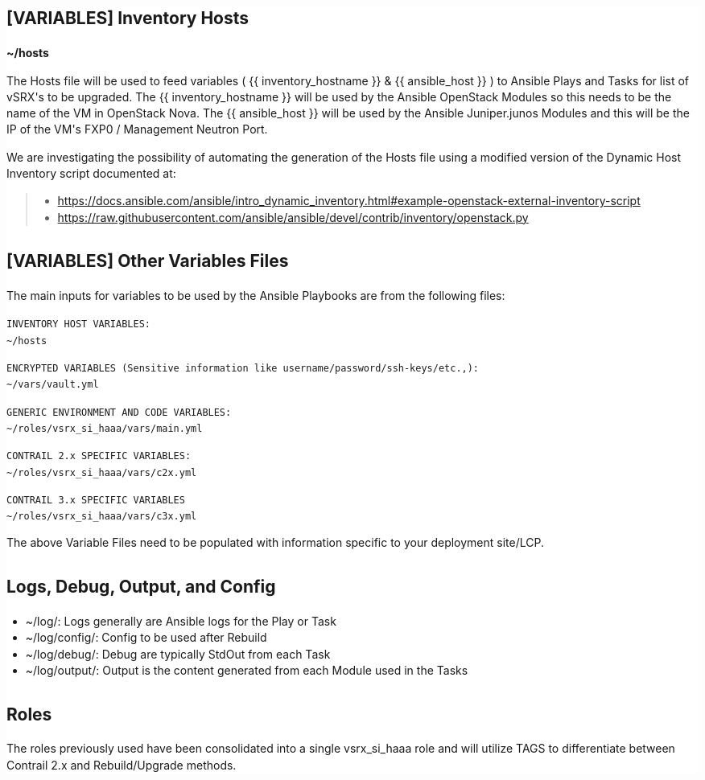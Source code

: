 ## [VARIABLES] Inventory Hosts

__~/hosts__

The Hosts file will be used to feed variables ( {{ inventory_hostname }} & {{ ansible_host }} ) to Ansible Plays and Tasks for list of vSRX's to be upgraded. The {{ inventory_hostname }} will be used by the Ansible OpenStack Modules so this needs to be the name of the VM in OpenStack Nova.  The {{ ansible_host }} will be used by the Ansible Juniper.junos Modules and this will be the IP of the VM's FXP0 / Management Neutron Port.

We are investigating the possibility of automating the generation of the Hosts file using a modified version of the Dynamic Host Inventory script documented at:
> - https://docs.ansible.com/ansible/intro_dynamic_inventory.html#example-openstack-external-inventory-script
> - https://raw.githubusercontent.com/ansible/ansible/devel/contrib/inventory/openstack.py

## [VARIABLES] Other Variables Files

The main inputs for variables to be used by the Ansible Playbooks are from the following files:

```
INVENTORY HOST VARIABLES:
~/hosts
```
```
ENCRYPTED VARIABLES (Sensitive information like username/password/ssh-keys/etc.,):
~/vars/vault.yml
```
```
GENERIC ENVIRONMENT AND CODE VARIABLES:
~/roles/vsrx_si_haaa/vars/main.yml
```
```
CONTRAIL 2.x SPECIFIC VARIABLES:
~/roles/vsrx_si_haaa/vars/c2x.yml
```
```
CONTRAIL 3.x SPECIFIC VARIABLES
~/roles/vsrx_si_haaa/vars/c3x.yml
```

The above Variable Files need to be populated with information specific to your deployment site/LCP.

## Logs, Debug, Output, and Config
* ~/log/: Logs generally are Ansible logs for the Play or Task
* ~/log/config/: Config to be used after Rebuild
* ~/log/debug/: Debug are typically StdOut from each Task
* ~/log/output/: Output is the content generated from each Module used in the Tasks

## Roles
The roles previously used have been consolidated into a single vsrx_si_haaa role and will utilize TAGS to differentiate between Contrail 2.x and Rebuild/Upgrade methods.
